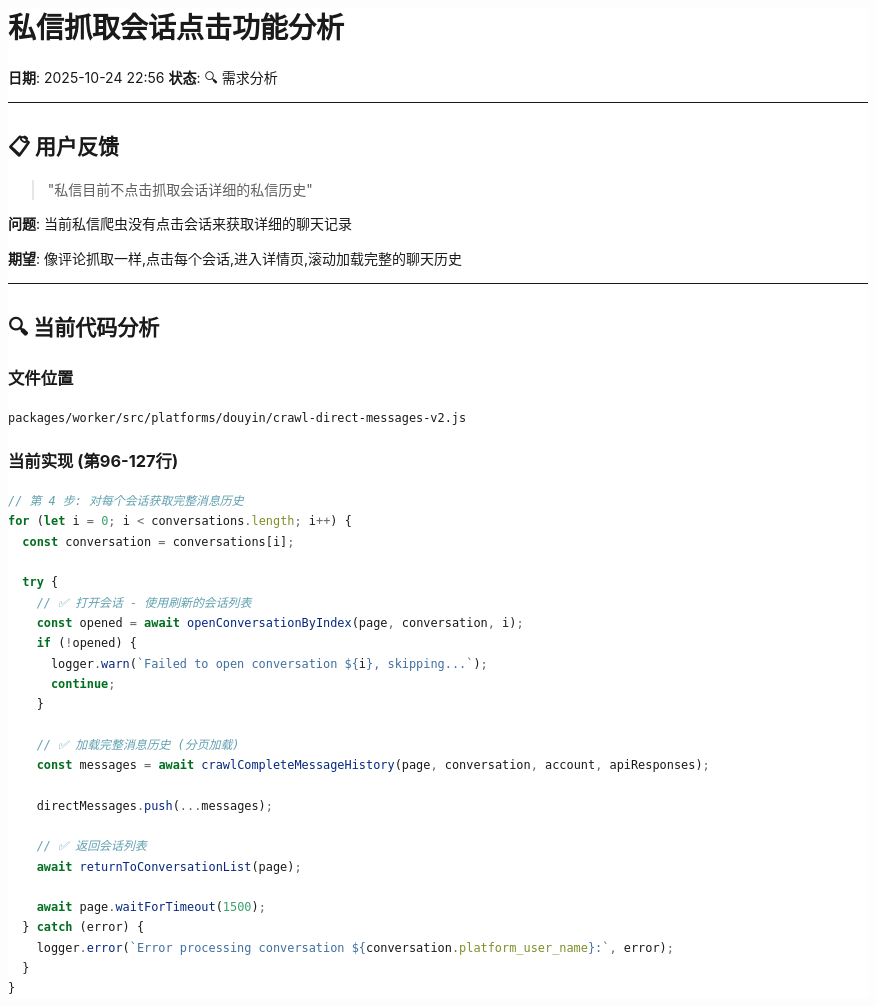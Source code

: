 # 私信抓取会话点击功能分析

**日期**: 2025-10-24 22:56
**状态**: 🔍 需求分析

---

## 📋 用户反馈

> "私信目前不点击抓取会话详细的私信历史"

**问题**: 当前私信爬虫没有点击会话来获取详细的聊天记录

**期望**: 像评论抓取一样,点击每个会话,进入详情页,滚动加载完整的聊天历史

---

## 🔍 当前代码分析

### 文件位置
`packages/worker/src/platforms/douyin/crawl-direct-messages-v2.js`

### 当前实现 (第96-127行)

```javascript
// 第 4 步: 对每个会话获取完整消息历史
for (let i = 0; i < conversations.length; i++) {
  const conversation = conversations[i];

  try {
    // ✅ 打开会话 - 使用刷新的会话列表
    const opened = await openConversationByIndex(page, conversation, i);
    if (!opened) {
      logger.warn(`Failed to open conversation ${i}, skipping...`);
      continue;
    }

    // ✅ 加载完整消息历史 (分页加载)
    const messages = await crawlCompleteMessageHistory(page, conversation, account, apiResponses);

    directMessages.push(...messages);

    // ✅ 返回会话列表
    await returnToConversationList(page);

    await page.waitForTimeout(1500);
  } catch (error) {
    logger.error(`Error processing conversation ${conversation.platform_user_name}:`, error);
  }
}
```

